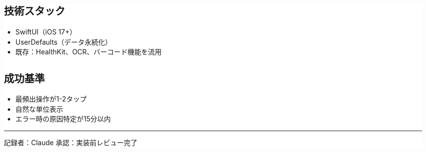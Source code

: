 ## 技術スタック
- SwiftUI（iOS 17+）
- UserDefaults（データ永続化）
- 既存：HealthKit、OCR、バーコード機能を流用

## 成功基準
- 最頻出操作が1-2タップ
- 自然な単位表示
- エラー時の原因特定が15分以内

---
記録者：Claude
承認：実装前レビュー完了